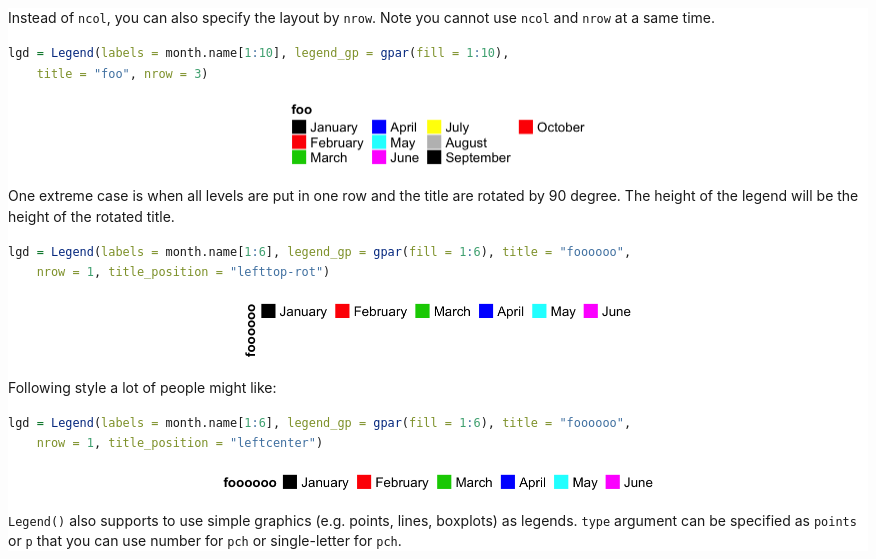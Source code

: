 Instead of `ncol`, you can also specify the layout by `nrow`. Note you cannot
use `ncol` and `nrow` at a same time.


```r
lgd = Legend(labels = month.name[1:10], legend_gp = gpar(fill = 1:10), 
    title = "foo", nrow = 3)
```

<img src="05-legends_files/figure-html/unnamed-chunk-79-1.png" width="308.21249343832" style="display: block; margin: auto;" />

One extreme case is when all levels are put in one row and the title are
rotated by 90 degree. The height of the legend will be the height of the
rotated title.


```r
lgd = Legend(labels = month.name[1:6], legend_gp = gpar(fill = 1:6), title = "foooooo", 
    nrow = 1, title_position = "lefttop-rot")
```

<img src="05-legends_files/figure-html/unnamed-chunk-81-1.png" width="399.848503937008" style="display: block; margin: auto;" />

Following style a lot of people might like:


```r
lgd = Legend(labels = month.name[1:6], legend_gp = gpar(fill = 1:6), title = "foooooo", 
    nrow = 1, title_position = "leftcenter")
```

<img src="05-legends_files/figure-html/unnamed-chunk-83-1.png" width="443.328503937008" style="display: block; margin: auto;" />


`Legend()` also supports to use simple graphics (e.g. points, lines, boxplots) as
legends. `type` argument can be specified as `points` or `p` that you can use number
for `pch` or single-letter for `pch`.

